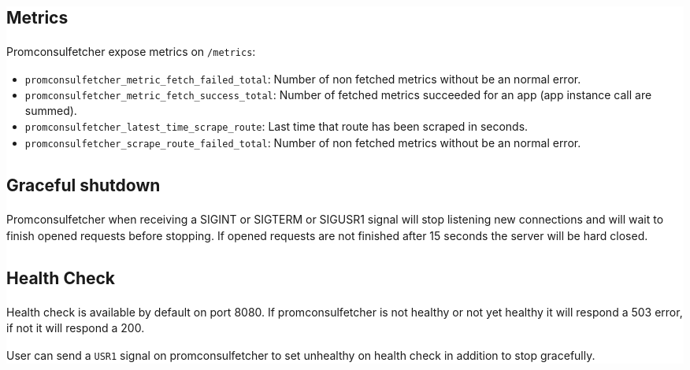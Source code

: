 ## Metrics

Promconsulfetcher expose metrics on `/metrics`:

- `promconsulfetcher_metric_fetch_failed_total`: Number of non fetched metrics without be an normal error.
- `promconsulfetcher_metric_fetch_success_total`: Number of fetched metrics succeeded for an app (app instance call are
  summed).
- `promconsulfetcher_latest_time_scrape_route`: Last time that route has been scraped in seconds.
- `promconsulfetcher_scrape_route_failed_total`: Number of non fetched metrics without be an normal error.

## Graceful shutdown

Promconsulfetcher when receiving a SIGINT or SIGTERM or SIGUSR1 signal will stop listening new connections and will wait
to finish opened requests before stopping. If opened requests are not finished after 15 seconds the server will be hard
closed.

## Health Check

Health check is available by default on port 8080. If promconsulfetcher is not healthy or not yet healthy it will
respond a 503 error, if not it will respond a 200.

User can send a `USR1` signal on promconsulfetcher to set unhealthy on health check in addition to stop gracefully.
